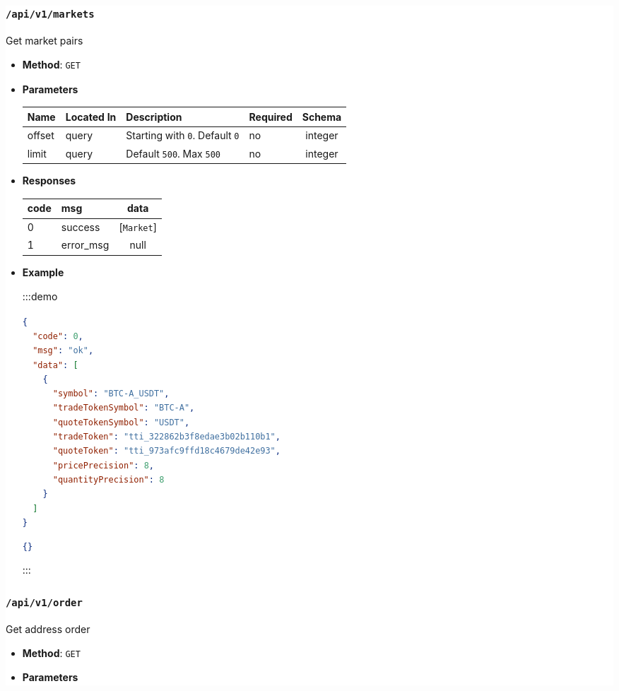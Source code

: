 ### `/api/v1/markets`

Get market pairs

* **Method**: `GET` 

* **Parameters**

  |Name|Located In|Description|Required|Schema|
  |:--|:--|:---|:---|:--:|
  |offset|query|Starting with `0`. Default `0`|no|integer|
  |limit|query|Default `500`. Max `500`|no|integer|

* **Responses**

  |code|msg|data|
  |:--|:--|:--:|
  |0|success|[`Market`]|
  |1|error_msg|null|

* **Example**

  :::demo
  
  ```json tab:Response
  {
    "code": 0,
    "msg": "ok",
    "data": [
      {
        "symbol": "BTC-A_USDT",
        "tradeTokenSymbol": "BTC-A",
        "quoteTokenSymbol": "USDT",
        "tradeToken": "tti_322862b3f8edae3b02b110b1",
        "quoteToken": "tti_973afc9ffd18c4679de42e93",
        "pricePrecision": 8,
        "quantityPrecision": 8
      }
    ]
  }
  ```
  
  ```json test:Test url: /api/v1/markets method: GET
  {}
  ```
  :::
  

### `/api/v1/order`

Get address order

* **Method**: `GET` 

* **Parameters**
